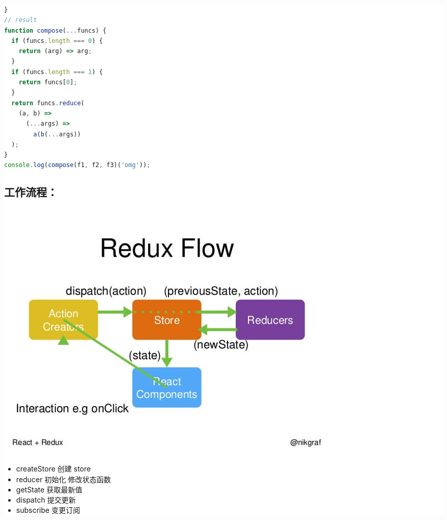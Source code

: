   ```js
  }
  // result
  function compose(...funcs) {
    if (funcs.length === 0) {
      return (arg) => arg;
    }
    if (funcs.length === 1) {
      return funcs[0];
    }
    return funcs.reduce(
      (a, b) =>
        (...args) =>
          a(b(...args))
    );
  }
  console.log(compose(f1, f2, f3)('omg'));
  ```

## 工作流程：

![redux flow](../static/img/reduxFlow.jpg)

- createStore 创建 store
- reducer 初始化 修改状态函数
- getState 获取最新值
- dispatch 提交更新
- subscribe 变更订阅
